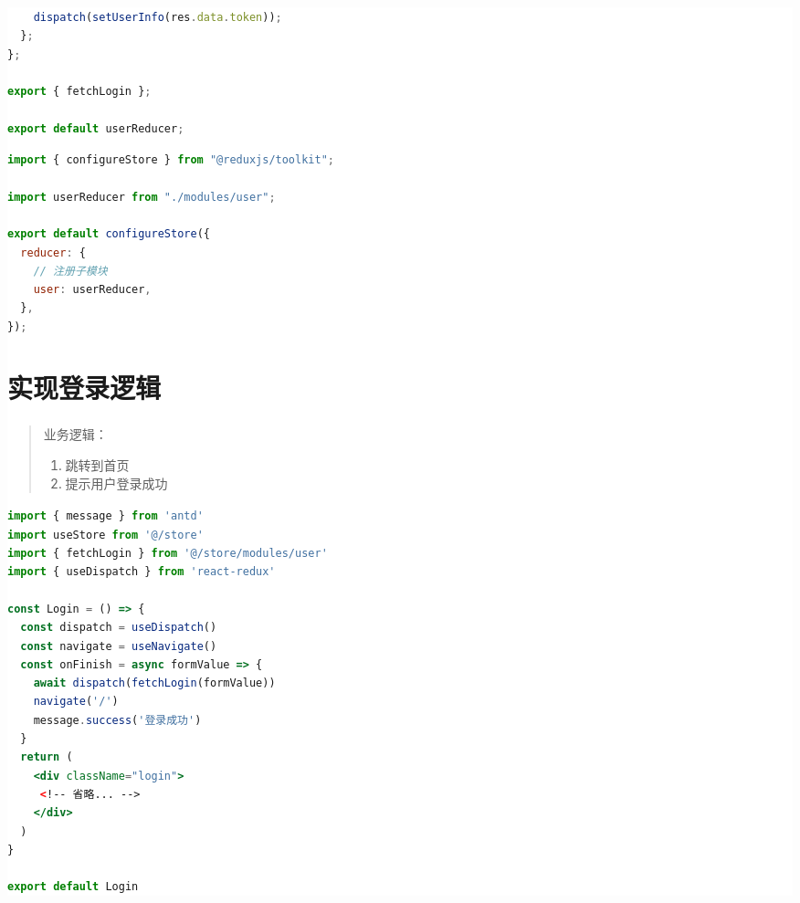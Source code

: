 ```javascript
    dispatch(setUserInfo(res.data.token));
  };
};

export { fetchLogin };

export default userReducer;
```

```javascript
import { configureStore } from "@reduxjs/toolkit";

import userReducer from "./modules/user";

export default configureStore({
  reducer: {
    // 注册子模块
    user: userReducer,
  },
});
```

# 实现登录逻辑

> 业务逻辑：
>
> 1. 跳转到首页
> 2. 提示用户登录成功

```jsx
import { message } from 'antd'
import useStore from '@/store'
import { fetchLogin } from '@/store/modules/user'
import { useDispatch } from 'react-redux'

const Login = () => {
  const dispatch = useDispatch()
  const navigate = useNavigate()
  const onFinish = async formValue => {
    await dispatch(fetchLogin(formValue))
    navigate('/')
    message.success('登录成功')
  }
  return (
    <div className="login">
     <!-- 省略... -->
    </div>
  )
}

export default Login
```
